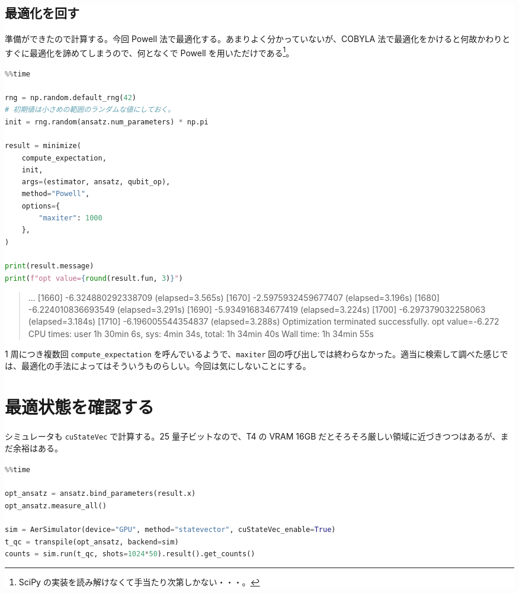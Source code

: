 ## 最適化を回す

準備ができたので計算する。今回 Powell 法で最適化する。あまりよく分かっていないが、COBYLA 法で最適化をかけると何故かわりとすぐに最適化を諦めてしまうので、何となくで Powell を用いただけである[^1]。

[^1]: SciPy の実装を読み解けなくて手当たり次第しかない・・・。

```python
%%time

rng = np.random.default_rng(42)
# 初期値は小さめの範囲のランダムな値にしておく。
init = rng.random(ansatz.num_parameters) * np.pi

result = minimize(
    compute_expectation,
    init,
    args=(estimator, ansatz, qubit_op),
    method="Powell",
    options={
        "maxiter": 1000
    },
)

print(result.message)
print(f"opt value={round(result.fun, 3)}")
```

> ...
> [1660] -6.324880292338709 (elapsed=3.565s)
> [1670] -2.5975932459677407 (elapsed=3.196s)
> [1680] -6.224010836693549 (elapsed=3.291s)
> [1690] -5.934916834677419 (elapsed=3.224s)
> [1700] -6.297379032258063 (elapsed=3.184s)
> [1710] -6.196005544354837 (elapsed=3.288s)
> Optimization terminated successfully.
> opt value=-6.272
> CPU times: user 1h 30min 6s, sys: 4min 34s, total: 1h 34min 40s
> Wall time: 1h 34min 55s

1 周につき複数回 `compute_expectation` を呼んでいるようで、`maxiter` 回の呼び出しでは終わらなかった。適当に検索して調べた感じでは、最適化の手法によってはそういうものらしい。今回は気にしないことにする。

# 最適状態を確認する

シミュレータも `cuStateVec` で計算する。25 量子ビットなので、T4 の VRAM 16GB だとそろそろ厳しい領域に近づきつつはあるが、まだ余裕はある。

```python
%%time

opt_ansatz = ansatz.bind_parameters(result.x)
opt_ansatz.measure_all()

sim = AerSimulator(device="GPU", method="statevector", cuStateVec_enable=True)
t_qc = transpile(opt_ansatz, backend=sim)
counts = sim.run(t_qc, shots=1024*50).result().get_counts()
```
